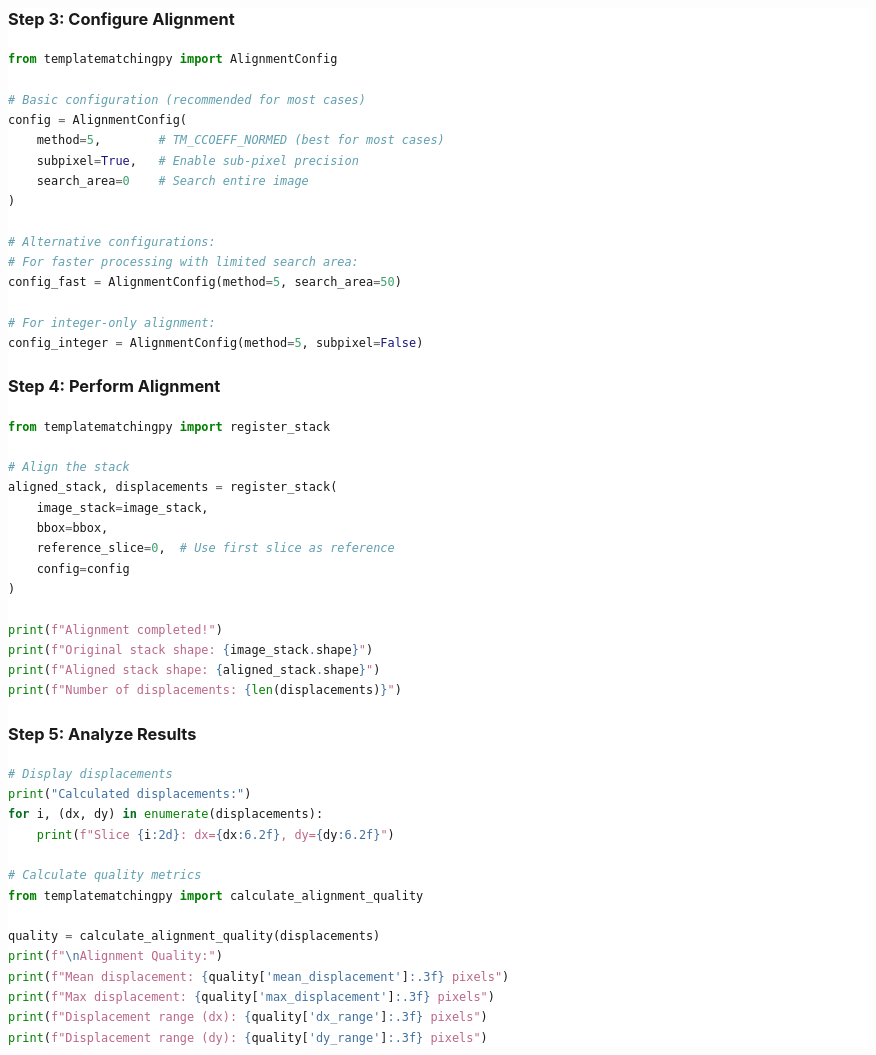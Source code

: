 ### Step 3: Configure Alignment

```python
from templatematchingpy import AlignmentConfig

# Basic configuration (recommended for most cases)
config = AlignmentConfig(
    method=5,        # TM_CCOEFF_NORMED (best for most cases)
    subpixel=True,   # Enable sub-pixel precision
    search_area=0    # Search entire image
)

# Alternative configurations:
# For faster processing with limited search area:
config_fast = AlignmentConfig(method=5, search_area=50)

# For integer-only alignment:
config_integer = AlignmentConfig(method=5, subpixel=False)
```

### Step 4: Perform Alignment

```python
from templatematchingpy import register_stack

# Align the stack
aligned_stack, displacements = register_stack(
    image_stack=image_stack,
    bbox=bbox,
    reference_slice=0,  # Use first slice as reference
    config=config
)

print(f"Alignment completed!")
print(f"Original stack shape: {image_stack.shape}")
print(f"Aligned stack shape: {aligned_stack.shape}")
print(f"Number of displacements: {len(displacements)}")
```

### Step 5: Analyze Results

```python
# Display displacements
print("Calculated displacements:")
for i, (dx, dy) in enumerate(displacements):
    print(f"Slice {i:2d}: dx={dx:6.2f}, dy={dy:6.2f}")

# Calculate quality metrics
from templatematchingpy import calculate_alignment_quality

quality = calculate_alignment_quality(displacements)
print(f"\nAlignment Quality:")
print(f"Mean displacement: {quality['mean_displacement']:.3f} pixels")
print(f"Max displacement: {quality['max_displacement']:.3f} pixels")
print(f"Displacement range (dx): {quality['dx_range']:.3f} pixels")
print(f"Displacement range (dy): {quality['dy_range']:.3f} pixels")
```
